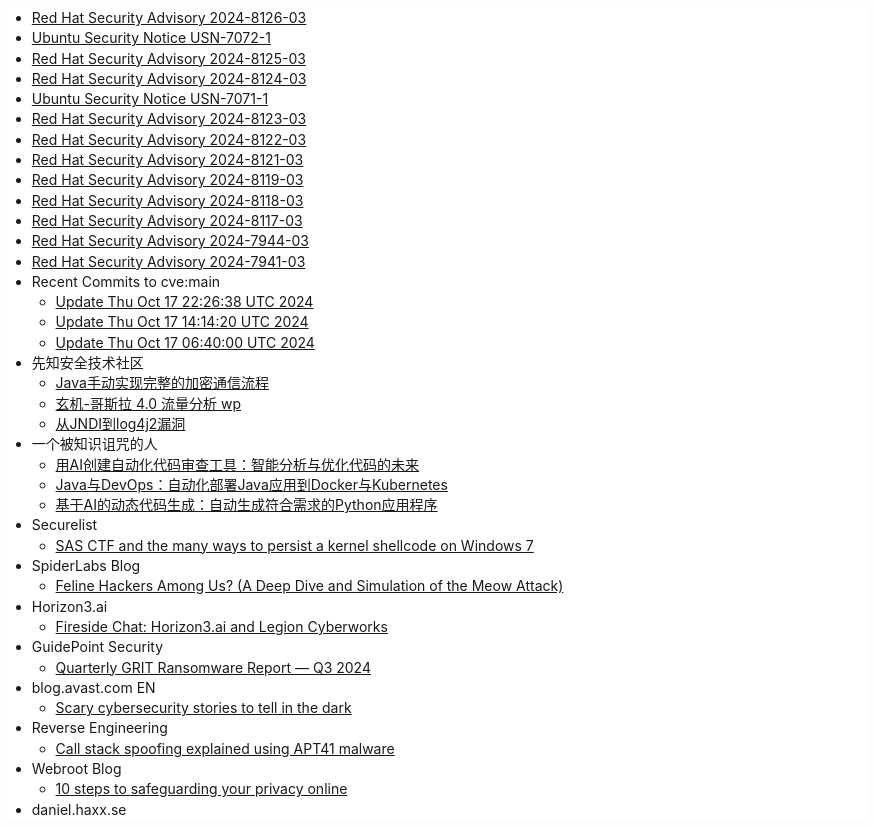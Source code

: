   - [Red Hat Security Advisory 2024-8126-03](https://packetstormsecurity.com/files/182269/RHSA-2024-8126-03.txt)
  - [Ubuntu Security Notice USN-7072-1](https://packetstormsecurity.com/files/182268/USN-7072-1.txt)
  - [Red Hat Security Advisory 2024-8125-03](https://packetstormsecurity.com/files/182267/RHSA-2024-8125-03.txt)
  - [Red Hat Security Advisory 2024-8124-03](https://packetstormsecurity.com/files/182266/RHSA-2024-8124-03.txt)
  - [Ubuntu Security Notice USN-7071-1](https://packetstormsecurity.com/files/182265/USN-7071-1.txt)
  - [Red Hat Security Advisory 2024-8123-03](https://packetstormsecurity.com/files/182264/RHSA-2024-8123-03.txt)
  - [Red Hat Security Advisory 2024-8122-03](https://packetstormsecurity.com/files/182263/RHSA-2024-8122-03.txt)
  - [Red Hat Security Advisory 2024-8121-03](https://packetstormsecurity.com/files/182262/RHSA-2024-8121-03.txt)
  - [Red Hat Security Advisory 2024-8119-03](https://packetstormsecurity.com/files/182261/RHSA-2024-8119-03.txt)
  - [Red Hat Security Advisory 2024-8118-03](https://packetstormsecurity.com/files/182260/RHSA-2024-8118-03.txt)
  - [Red Hat Security Advisory 2024-8117-03](https://packetstormsecurity.com/files/182259/RHSA-2024-8117-03.txt)
  - [Red Hat Security Advisory 2024-7944-03](https://packetstormsecurity.com/files/182258/RHSA-2024-7944-03.txt)
  - [Red Hat Security Advisory 2024-7941-03](https://packetstormsecurity.com/files/182257/RHSA-2024-7941-03.txt)
- Recent Commits to cve:main
  - [Update Thu Oct 17 22:26:38 UTC 2024](https://github.com/trickest/cve/commit/8f107427091720c127b00b82e710a137383019be)
  - [Update Thu Oct 17 14:14:20 UTC 2024](https://github.com/trickest/cve/commit/5af182e4f950769e7dab70f6e4547e1bed1098e9)
  - [Update Thu Oct 17 06:40:00 UTC 2024](https://github.com/trickest/cve/commit/f1963f1b8c5cc5394b3467efa534863c34979044)
- 先知安全技术社区
  - [Java手动实现完整的加密通信流程](https://xz.aliyun.com/t/15882)
  - [玄机-哥斯拉 4.0 流量分析 wp](https://xz.aliyun.com/t/15881)
  - [从JNDI到log4j2漏洞](https://xz.aliyun.com/t/15880)
- 一个被知识诅咒的人
  - [用AI创建自动化代码审查工具：智能分析与优化代码的未来](https://blog.csdn.net/nokiaguy/article/details/142865205)
  - [Java与DevOps：自动化部署Java应用到Docker与Kubernetes](https://blog.csdn.net/nokiaguy/article/details/142902892)
  - [基于AI的动态代码生成：自动生成符合需求的Python应用程序](https://blog.csdn.net/nokiaguy/article/details/142865271)
- Securelist
  - [SAS CTF and the many ways to persist a kernel shellcode on Windows 7](https://securelist.com/sas-ctf-windows-7-challenge-explained/114180/)
- SpiderLabs Blog
  - [Feline Hackers Among Us? (A Deep Dive and Simulation of the Meow Attack)](https://www.trustwave.com/en-us/resources/blogs/spiderlabs-blog/feline-hackers-among-us-a-deep-dive-and-simulation-of-the-meow-attack/)
- Horizon3.ai
  - [Fireside Chat: Horizon3.ai and Legion Cyberworks](https://www.horizon3.ai/insights/webinars/fireside-chat-horizon3-ai-and-legion-cyberworks/)
- GuidePoint Security
  - [Quarterly GRIT Ransomware Report — Q3 2024](https://www.guidepointsecurity.com/blog/quarterly-grit-ransomware-report-q3-2024/)
- blog.avast.com EN
  - [Scary cybersecurity stories to tell in the dark](https://blog.avast.com/scariest-cybersecurity-stories)
- Reverse Engineering
  - [Call stack spoofing explained using APT41 malware](https://www.reddit.com/r/ReverseEngineering/comments/1g5q6g2/call_stack_spoofing_explained_using_apt41_malware/)
- Webroot Blog
  - [10 steps to safeguarding your privacy online](https://www.webroot.com/blog/2024/10/17/10-steps-to-safeguarding-your-privacy-online/)
- daniel.haxx.se